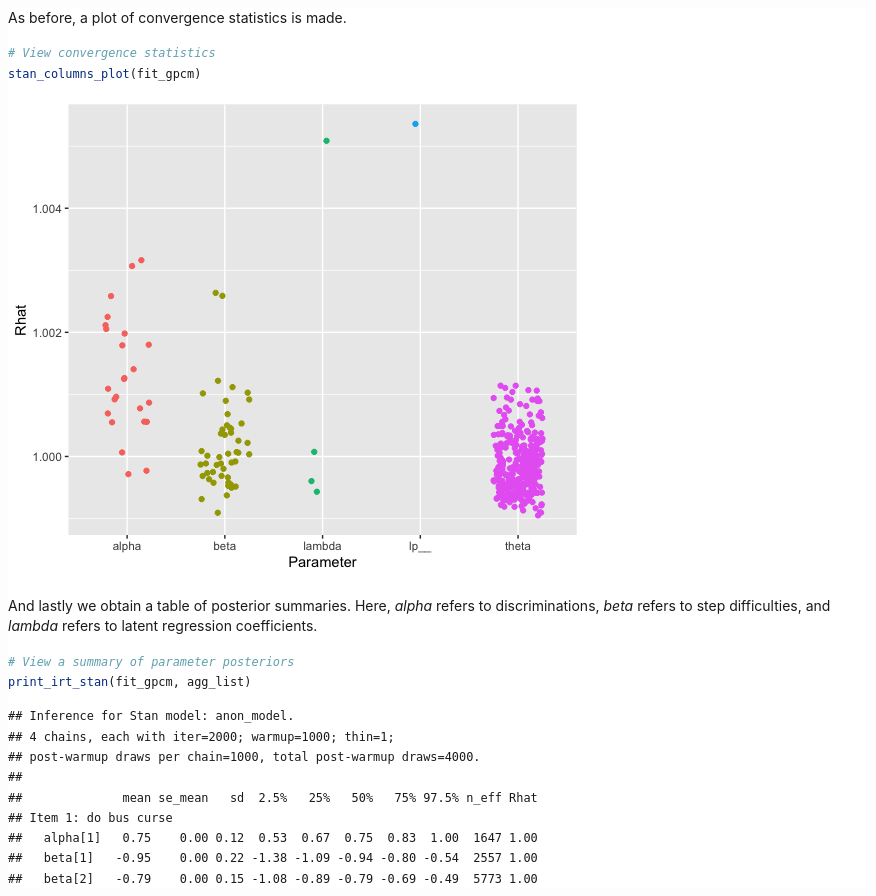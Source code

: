 As before, a plot of convergence statistics is made.

``` r
# View convergence statistics
stan_columns_plot(fit_gpcm)
```

![](briefmanual_files/figure-gfm/unnamed-chunk-14-1.png)

And lastly we obtain a table of posterior summaries. Here, *alpha*
refers to discriminations, *beta* refers to step difficulties, and
*lambda* refers to latent regression coefficients.

``` r
# View a summary of parameter posteriors    
print_irt_stan(fit_gpcm, agg_list)
```

    ## Inference for Stan model: anon_model.
    ## 4 chains, each with iter=2000; warmup=1000; thin=1; 
    ## post-warmup draws per chain=1000, total post-warmup draws=4000.
    ##   
    ##              mean se_mean   sd  2.5%   25%   50%   75% 97.5% n_eff Rhat
    ## Item 1: do bus curse
    ##   alpha[1]   0.75    0.00 0.12  0.53  0.67  0.75  0.83  1.00  1647 1.00
    ##   beta[1]   -0.95    0.00 0.22 -1.38 -1.09 -0.94 -0.80 -0.54  2557 1.00
    ##   beta[2]   -0.79    0.00 0.15 -1.08 -0.89 -0.79 -0.69 -0.49  5773 1.00